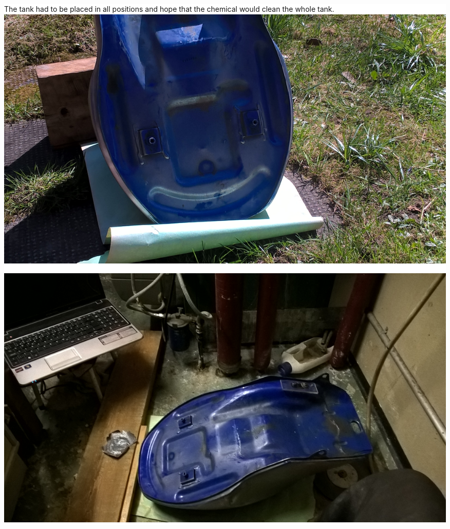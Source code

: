 The tank had to be placed in all positions and hope that the chemical would clean the whole tank.
![Tank position 1](./weirdPos1.jpg)

![Tank position 2](./weirdPos2.jpg)
